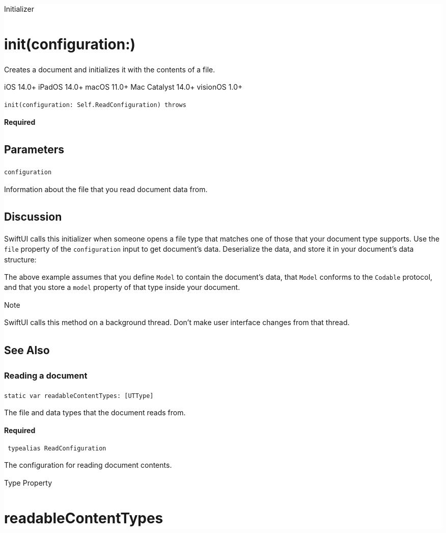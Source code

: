 Initializer

# init(configuration:)

Creates a document and initializes it with the contents of a file.

iOS 14.0+  iPadOS 14.0+  macOS 11.0+  Mac Catalyst 14.0+  visionOS 1.0+

    
    
    init(configuration: Self.ReadConfiguration) throws

**Required**

##  Parameters

`configuration`

    

Information about the file that you read document data from.

## Discussion

SwiftUI calls this initializer when someone opens a file type that matches one
of those that your document type supports. Use the `file` property of the
`configuration` input to get document’s data. Deserialize the data, and store
it in your document’s data structure:

The above example assumes that you define `Model` to contain the document’s
data, that `Model` conforms to the `Codable` protocol, and that you store a
`model` property of that type inside your document.

Note

SwiftUI calls this method on a background thread. Don’t make user interface
changes from that thread.

## See Also

### Reading a document

`static var readableContentTypes: [UTType]`

The file and data types that the document reads from.

**Required**

` typealias ReadConfiguration`

The configuration for reading document contents.

Type Property

# readableContentTypes
